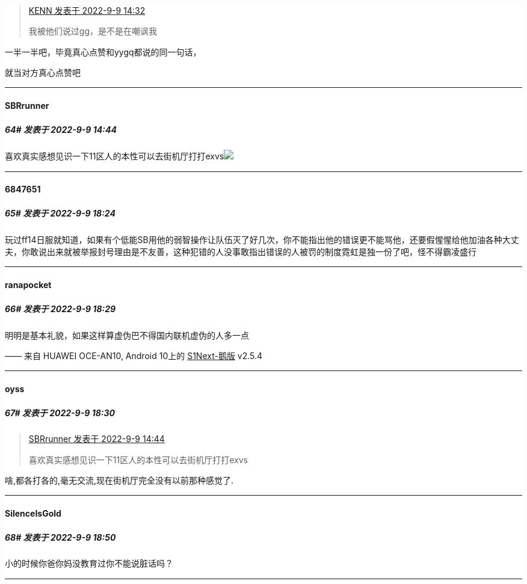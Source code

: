 <blockquote><a href="httphttps://bbs.saraba1st.com/2b/forum.php?mod=redirect&amp;goto=findpost&amp;pid=57410243&amp;ptid=2091380" target="_blank">KENN 发表于 2022-9-9 14:32</a>

我被他们说过gg，是不是在嘲讽我</blockquote>
一半一半吧，毕竟真心点赞和yygq都说的同一句话，

就当对方真心点赞吧

*****

####  SBRrunner  
##### 64#       发表于 2022-9-9 14:44

喜欢真实感想见识一下11区人的本性可以去街机厅打打exvs<img src="https://static.saraba1st.com/image/smiley/face2017/037.png" referrerpolicy="no-referrer">



*****

####  6847651  
##### 65#       发表于 2022-9-9 18:24

玩过ff14日服就知道，如果有个低能SB用他的弱智操作让队伍灭了好几次，你不能指出他的错误更不能骂他，还要假惺惺给他加油各种大丈夫，你敢说出来就被举报封号理由是不友善，这种犯错的人没事敢指出错误的人被罚的制度霓虹是独一份了吧，怪不得霸凌盛行

*****

####  ranapocket  
##### 66#       发表于 2022-9-9 18:29

明明是基本礼貌，如果这样算虚伪巴不得国内联机虚伪的人多一点

—— 来自 HUAWEI OCE-AN10, Android 10上的 [S1Next-鹅版](https://github.com/ykrank/S1-Next/releases) v2.5.4

*****

####  oyss  
##### 67#       发表于 2022-9-9 18:30

<blockquote><a href="httphttps://bbs.saraba1st.com/2b/forum.php?mod=redirect&amp;goto=findpost&amp;pid=57410421&amp;ptid=2091380" target="_blank">SBRrunner 发表于 2022-9-9 14:44</a>

喜欢真实感想见识一下11区人的本性可以去街机厅打打exvs</blockquote>
啥,都各打各的,毫无交流,现在街机厅完全没有以前那种感觉了.



*****

####  SilenceIsGold  
##### 68#       发表于 2022-9-9 18:50

小的时候你爸你妈没教育过你不能说脏话吗？



*****
